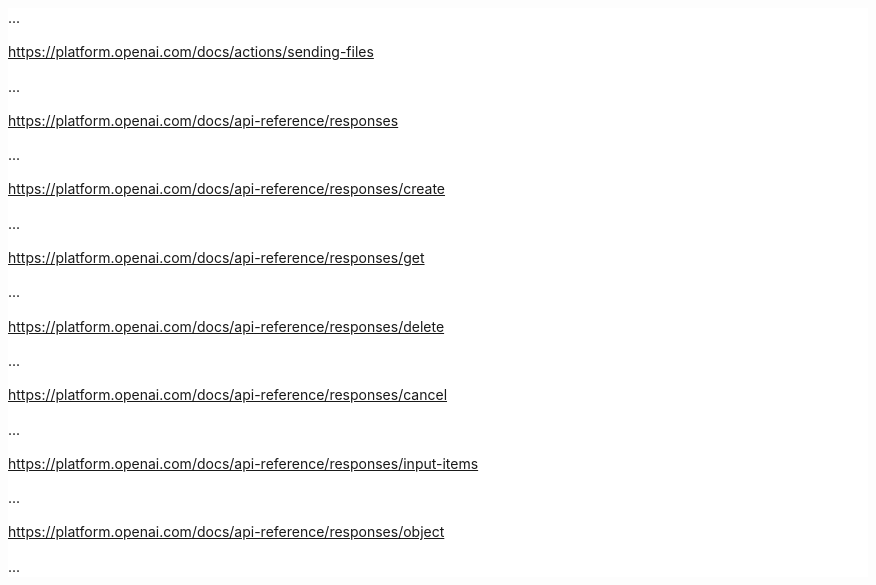 ...

</url>

<url>

<loc>https://platform.openai.com/docs/actions/sending-files</loc>

...

</url>

<url>

<loc>https://platform.openai.com/docs/api-reference/responses</loc>

...

</url>

<url>

<loc>https://platform.openai.com/docs/api-reference/responses/create</loc>

...

</url>

<url>

<loc>https://platform.openai.com/docs/api-reference/responses/get</loc>

...

</url>

<url>

<loc>https://platform.openai.com/docs/api-reference/responses/delete</loc>

...

</url>

<url>

<loc>https://platform.openai.com/docs/api-reference/responses/cancel</loc>

...

</url>

<url>

<loc>https://platform.openai.com/docs/api-reference/responses/input-items</loc>

...

</url>

<url>

<loc>https://platform.openai.com/docs/api-reference/responses/object</loc>

...

